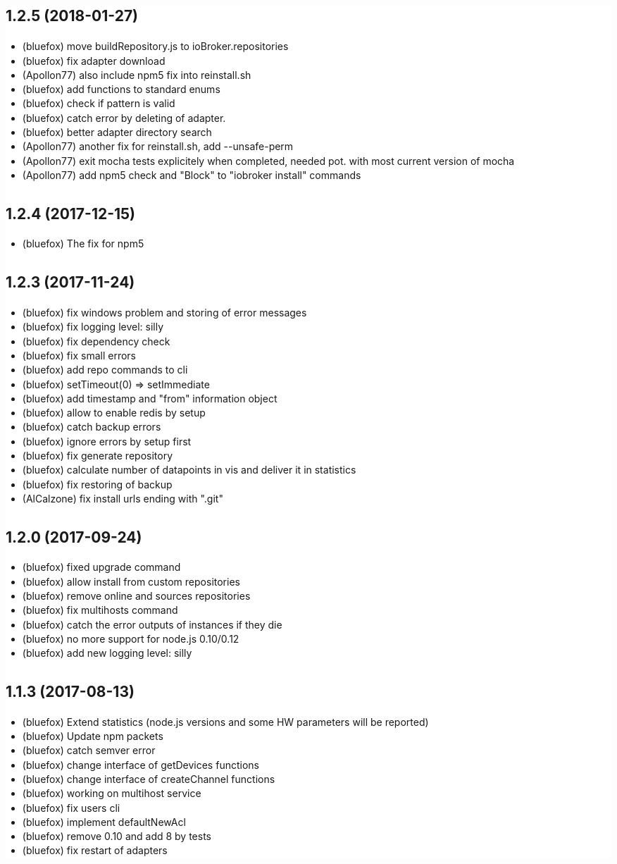 ## 1.2.5 (2018-01-27)
* (bluefox) move buildRepository.js to ioBroker.repositories
* (bluefox) fix adapter download
* (Apollon77) also include npm5 fix into reinstall.sh
* (bluefox) add functions to standard enums
* (bluefox) check if pattern is valid
* (bluefox) catch error by deleting of adapter.
* (bluefox) better adapter directory search
* (Apollon77) another fix for reinstall.sh, add --unsafe-perm
* (Apollon77) exit mocha tests explicitely when completed, needed pot. with most current version of mocha
* (Apollon77) add npm5 check and "Block" to "iobroker install" commands

## 1.2.4 (2017-12-15)
* (bluefox) The fix for npm5

## 1.2.3 (2017-11-24)
* (bluefox) fix windows problem and storing of error messages
* (bluefox) fix logging level: silly
* (bluefox) fix dependency check
* (bluefox) fix small errors
* (bluefox) add repo commands to cli
* (bluefox) setTimeout(0) => setImmediate
* (bluefox) add timestamp and "from" information object
* (bluefox) allow to enable redis by setup
* (bluefox) catch backup errors
* (bluefox) ignore errors by setup first
* (bluefox) fix generate repository 
* (bluefox) calculate number of datapoints in vis and deliver it in statistics
* (bluefox) fix restoring of backup
* (AlCalzone) fix install urls ending with ".git"

## 1.2.0 (2017-09-24)
* (bluefox) fixed upgrade command
* (bluefox) allow install from custom repositories
* (bluefox) remove online and sources repositories
* (bluefox) fix multihosts command
* (bluefox) catch the error outputs of instances if they die
* (bluefox) no more support for node.js 0.10/0.12
* (bluefox) add new logging level: silly

## 1.1.3 (2017-08-13)
* (bluefox) Extend statistics (node.js versions and some HW parameters will be reported)
* (bluefox) Update npm packets
* (bluefox) catch semver error
* (bluefox) change interface of getDevices functions
* (bluefox) change interface of createChannel functions
* (bluefox) working on multihost service
* (bluefox) fix users cli
* (bluefox) implement defaultNewAcl
* (bluefox) remove 0.10 and add 8 by tests
* (bluefox) fix restart of adapters
